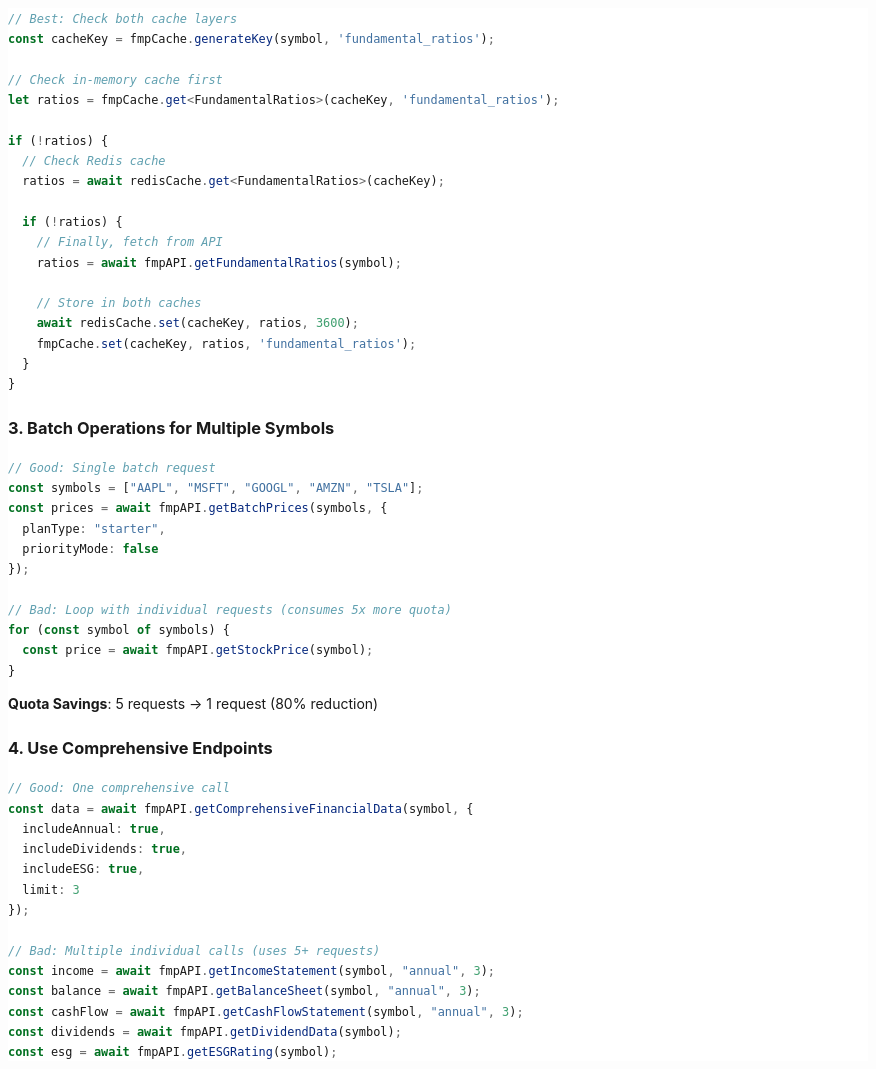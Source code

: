 ```typescript
// Best: Check both cache layers
const cacheKey = fmpCache.generateKey(symbol, 'fundamental_ratios');

// Check in-memory cache first
let ratios = fmpCache.get<FundamentalRatios>(cacheKey, 'fundamental_ratios');

if (!ratios) {
  // Check Redis cache
  ratios = await redisCache.get<FundamentalRatios>(cacheKey);

  if (!ratios) {
    // Finally, fetch from API
    ratios = await fmpAPI.getFundamentalRatios(symbol);

    // Store in both caches
    await redisCache.set(cacheKey, ratios, 3600);
    fmpCache.set(cacheKey, ratios, 'fundamental_ratios');
  }
}
```

### 3. **Batch Operations for Multiple Symbols**

```typescript
// Good: Single batch request
const symbols = ["AAPL", "MSFT", "GOOGL", "AMZN", "TSLA"];
const prices = await fmpAPI.getBatchPrices(symbols, {
  planType: "starter",
  priorityMode: false
});

// Bad: Loop with individual requests (consumes 5x more quota)
for (const symbol of symbols) {
  const price = await fmpAPI.getStockPrice(symbol);
}
```

**Quota Savings**: 5 requests → 1 request (80% reduction)

### 4. **Use Comprehensive Endpoints**

```typescript
// Good: One comprehensive call
const data = await fmpAPI.getComprehensiveFinancialData(symbol, {
  includeAnnual: true,
  includeDividends: true,
  includeESG: true,
  limit: 3
});

// Bad: Multiple individual calls (uses 5+ requests)
const income = await fmpAPI.getIncomeStatement(symbol, "annual", 3);
const balance = await fmpAPI.getBalanceSheet(symbol, "annual", 3);
const cashFlow = await fmpAPI.getCashFlowStatement(symbol, "annual", 3);
const dividends = await fmpAPI.getDividendData(symbol);
const esg = await fmpAPI.getESGRating(symbol);
```
